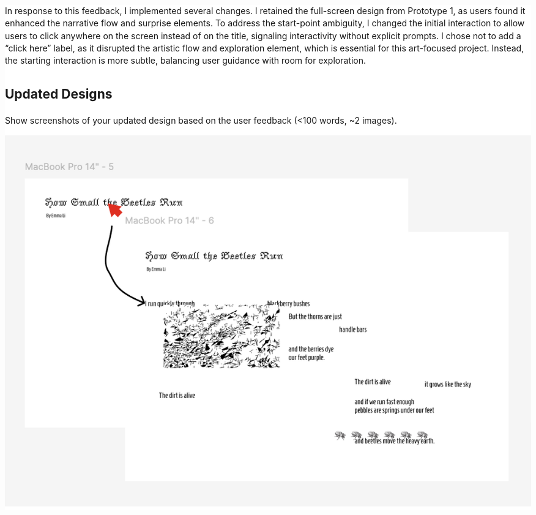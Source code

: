 In response to this feedback, I implemented several changes. I retained the full-screen design from Prototype 1, as users found it enhanced the narrative flow and surprise elements. To address the start-point ambiguity, I changed the initial interaction to allow users to click anywhere on the screen instead of on the title, signaling interactivity without explicit prompts. I chose not to add a “click here” label, as it disrupted the artistic flow and exploration element, which is essential for this art-focused project. Instead, the starting interaction is more subtle, balancing user guidance with room for exploration. 

## Updated Designs

Show screenshots of your updated design based on the user feedback (\<100 words, \~2 images).


![screenshot showing clicking on title brings new stanza](images/FP2-change1.png)